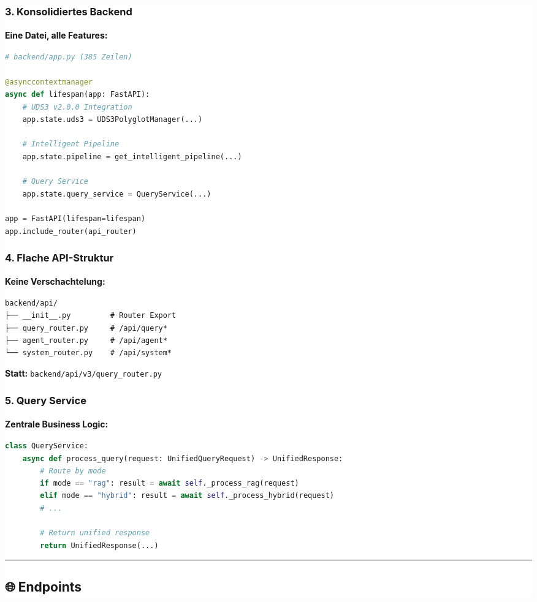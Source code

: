 ### 3. Konsolidiertes Backend

**Eine Datei, alle Features:**

```python
# backend/app.py (385 Zeilen)

@asynccontextmanager
async def lifespan(app: FastAPI):
    # UDS3 v2.0.0 Integration
    app.state.uds3 = UDS3PolyglotManager(...)
    
    # Intelligent Pipeline
    app.state.pipeline = get_intelligent_pipeline(...)
    
    # Query Service
    app.state.query_service = QueryService(...)

app = FastAPI(lifespan=lifespan)
app.include_router(api_router)
```

### 4. Flache API-Struktur

**Keine Verschachtelung:**

```
backend/api/
├── __init__.py         # Router Export
├── query_router.py     # /api/query*
├── agent_router.py     # /api/agent*
└── system_router.py    # /api/system*
```

**Statt:** `backend/api/v3/query_router.py`

### 5. Query Service

**Zentrale Business Logic:**

```python
class QueryService:
    async def process_query(request: UnifiedQueryRequest) -> UnifiedResponse:
        # Route by mode
        if mode == "rag": result = await self._process_rag(request)
        elif mode == "hybrid": result = await self._process_hybrid(request)
        # ...
        
        # Return unified response
        return UnifiedResponse(...)
```

---

## 🌐 Endpoints
